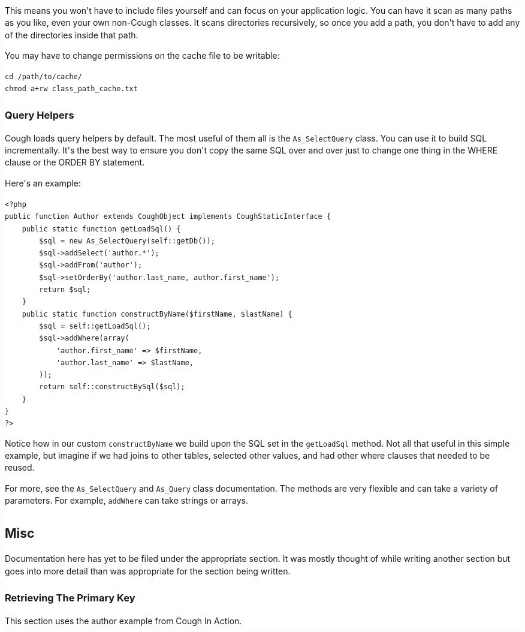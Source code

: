 This means you won't have to include files yourself and can focus on your application logic.  You can have it scan as many paths as you like, even your own non-Cough classes.  It scans directories recursively, so once you add a path, you don't have to add any of the directories inside that path.

You may have to change permissions on the cache file to be writable:

	cd /path/to/cache/
	chmod a+rw class_path_cache.txt

### Query Helpers ###

Cough loads query helpers by default.  The most useful of them all is the `As_SelectQuery` class.  You can use it to build SQL incrementally.  It's the best way to ensure you don't copy the same SQL over and over just to change one thing in the WHERE clause or the ORDER BY statement.

Here's an example:

	<?php
	public function Author extends CoughObject implements CoughStaticInterface {
		public static function getLoadSql() {
			$sql = new As_SelectQuery(self::getDb());
			$sql->addSelect('author.*');
			$sql->addFrom('author');
			$sql->setOrderBy('author.last_name, author.first_name');
			return $sql;
		}
		public static function constructByName($firstName, $lastName) {
			$sql = self::getLoadSql();
			$sql->addWhere(array(
				'author.first_name' => $firstName,
				'author.last_name' => $lastName,
			));
			return self::constructBySql($sql);
		}
	}
	?>

Notice how in our custom `constructByName` we build upon the SQL set in the `getLoadSql` method.  Not all that useful in this simple example, but imagine if we had joins to other tables, selected other values, and had other where clauses that needed to be reused.

For more, see the `As_SelectQuery` and `As_Query` class documentation.  The methods are very flexible and can take a variety of parameters.  For example, `addWhere` can take strings or arrays.

Misc
----

Documentation here has yet to be filed under the appropriate section.  It was mostly thought of while writing another section but goes into more detail than was appropriate for the section being written.

### Retrieving The Primary Key ###

This section uses the author example from Cough In Action.
